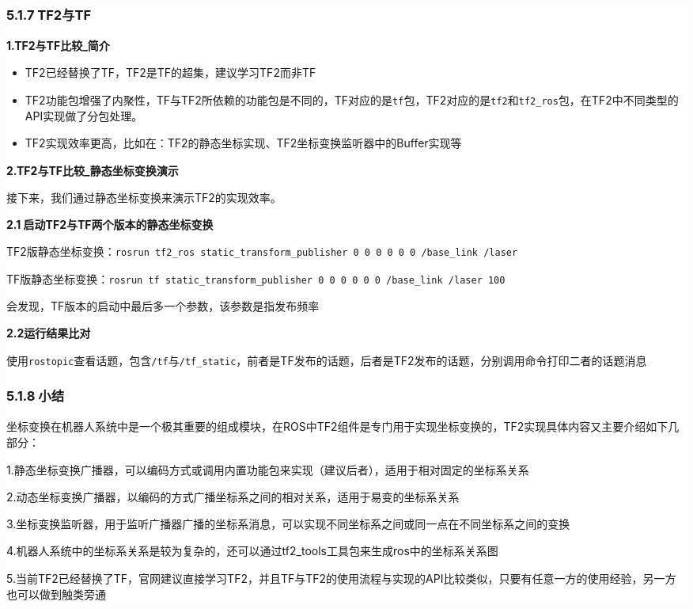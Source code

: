 ### 5.1.7 TF2与TF

**1.TF2与TF比较_简介**

- TF2已经替换了TF，TF2是TF的超集，建议学习TF2而非TF

- TF2功能包增强了内聚性，TF与TF2所依赖的功能包是不同的，TF对应的是`tf`包，TF2对应的是`tf2`和`tf2_ros`包，在TF2中不同类型的API实现做了分包处理。

- TF2实现效率更高，比如在：TF2的静态坐标实现、TF2坐标变换监听器中的Buffer实现等

**2.TF2与TF比较_静态坐标变换演示**

接下来，我们通过静态坐标变换来演示TF2的实现效率。

**2.1 启动TF2与TF两个版本的静态坐标变换**

TF2版静态坐标变换：`rosrun tf2_ros static_transform_publisher 0 0 0 0 0 0 /base_link /laser`

TF版静态坐标变换：`rosrun tf static_transform_publisher 0 0 0 0 0 0 /base_link /laser 100` 

会发现，TF版本的启动中最后多一个参数，该参数是指发布频率

**2.2运行结果比对**

使用`rostopic`查看话题，包含`/tf`与`/tf_static`，前者是TF发布的话题，后者是TF2发布的话题，分别调用命令打印二者的话题消息

 ### 5.1.8 小结

坐标变换在机器人系统中是一个极其重要的组成模块，在ROS中TF2组件是专门用于实现坐标变换的，TF2实现具体内容又主要介绍如下几部分：  

1.静态坐标变换广播器，可以编码方式或调用内置功能包来实现（建议后者），适用于相对固定的坐标系关系  

2.动态坐标变换广播器，以编码的方式广播坐标系之间的相对关系，适用于易变的坐标系关系  

3.坐标变换监听器，用于监听广播器广播的坐标系消息，可以实现不同坐标系之间或同一点在不同坐标系之间的变换  

4.机器人系统中的坐标系关系是较为复杂的，还可以通过tf2_tools工具包来生成ros中的坐标系关系图  

5.当前TF2已经替换了TF，官网建议直接学习TF2，并且TF与TF2的使用流程与实现的API比较类似，只要有任意一方的使用经验，另一方也可以做到触类旁通 
